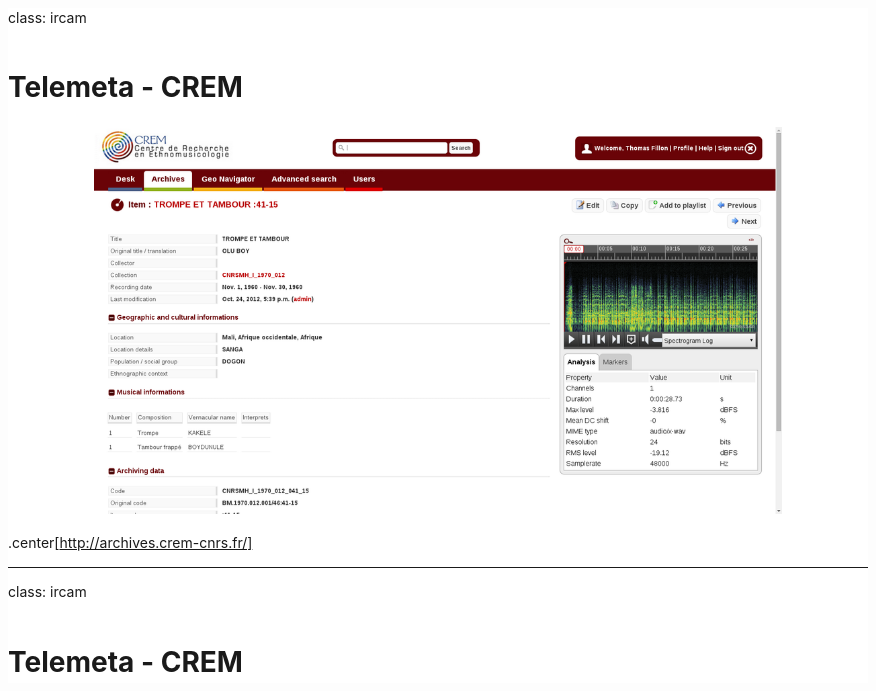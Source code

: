 class: ircam

# Telemeta - CREM

<center><img src="img/telemeta_english.png" width="80%"></center>

.center[http://archives.crem-cnrs.fr/]

---
class: ircam

# Telemeta - CREM
